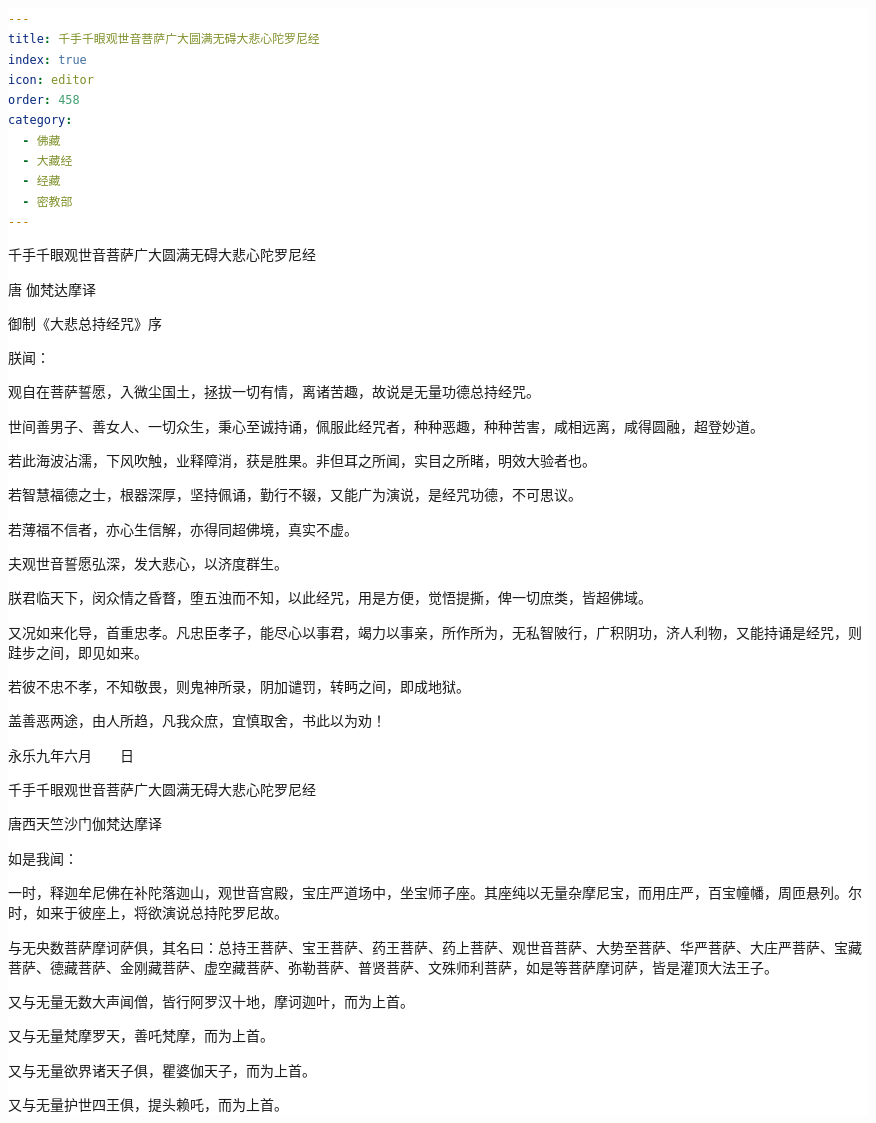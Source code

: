 ```yaml
---
title: 千手千眼观世音菩萨广大圆满无碍大悲心陀罗尼经
index: true
icon: editor
order: 458
category:
  - 佛藏
  - 大藏经
  - 经藏
  - 密教部
---
```


  千手千眼观世音菩萨广大圆满无碍大悲心陀罗尼经  

唐 伽梵达摩译  

御制《大悲总持经咒》序  

朕闻：  

观自在菩萨誓愿，入微尘国土，拯拔一切有情，离诸苦趣，故说是无量功德总持经咒。  

世间善男子、善女人、一切众生，秉心至诚持诵，佩服此经咒者，种种恶趣，种种苦害，咸相远离，咸得圆融，超登妙道。  

若此海波沾濡，下风吹触，业释障消，获是胜果。非但耳之所闻，实目之所睹，明效大验者也。  

若智慧福德之士，根器深厚，坚持佩诵，勤行不辍，又能广为演说，是经咒功德，不可思议。  

若薄福不信者，亦心生信解，亦得同超佛境，真实不虚。  

夫观世音誓愿弘深，发大悲心，以济度群生。  

朕君临天下，闵众情之昏瞀，堕五浊而不知，以此经咒，用是方便，觉悟提撕，俾一切庶类，皆超佛域。  

又况如来化导，首重忠孝。凡忠臣孝子，能尽心以事君，竭力以事亲，所作所为，无私智陂行，广积阴功，济人利物，又能持诵是经咒，则跬步之间，即见如来。  

若彼不忠不孝，不知敬畏，则鬼神所录，阴加谴罚，转眄之间，即成地狱。  

盖善恶两途，由人所趋，凡我众庶，宜慎取舍，书此以为劝！  

永乐九年六月　　日  

千手千眼观世音菩萨广大圆满无碍大悲心陀罗尼经  

唐西天竺沙门伽梵达摩译  

如是我闻：  

一时，释迦牟尼佛在补陀落迦山，观世音宫殿，宝庄严道场中，坐宝师子座。其座纯以无量杂摩尼宝，而用庄严，百宝幢幡，周匝悬列。尔时，如来于彼座上，将欲演说总持陀罗尼故。  

与无央数菩萨摩诃萨俱，其名曰：总持王菩萨、宝王菩萨、药王菩萨、药上菩萨、观世音菩萨、大势至菩萨、华严菩萨、大庄严菩萨、宝藏菩萨、德藏菩萨、金刚藏菩萨、虚空藏菩萨、弥勒菩萨、普贤菩萨、文殊师利菩萨，如是等菩萨摩诃萨，皆是灌顶大法王子。  

又与无量无数大声闻僧，皆行阿罗汉十地，摩诃迦叶，而为上首。  

又与无量梵摩罗天，善吒梵摩，而为上首。  

又与无量欲界诸天子俱，瞿婆伽天子，而为上首。  

又与无量护世四王俱，提头赖吒，而为上首。  
